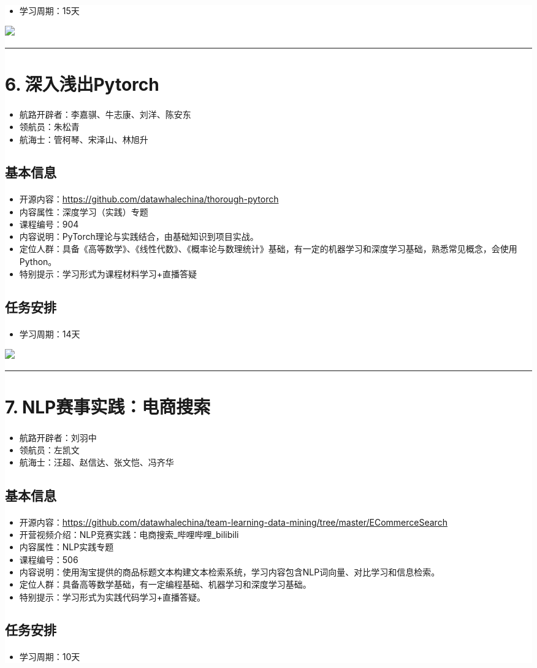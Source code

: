 - 学习周期：15天

![](https://img-blog.csdnimg.cn/dc76739408534b67b4fc3d4c4b981270.png)


---
# 6. 深入浅出Pytorch

- 航路开辟者：李嘉骐、牛志康、刘洋、陈安东
- 领航员：朱松青
- 航海士：管柯琴、宋泽山、林旭升

## 基本信息

- 开源内容：https://github.com/datawhalechina/thorough-pytorch
- 内容属性：深度学习（实践）专题
- 课程编号：904
- 内容说明：PyTorch理论与实践结合，由基础知识到项目实战。
- 定位人群：具备《高等数学》、《线性代数》、《概率论与数理统计》基础，有一定的机器学习和深度学习基础，熟悉常见概念，会使用Python。
- 特别提示：学习形式为课程材料学习+直播答疑


## 任务安排

- 学习周期：14天

![](https://img-blog.csdnimg.cn/a8c4e23788614439a2fb0c4826212b7a.png)

---
# 7. NLP赛事实践：电商搜索

- 航路开辟者：刘羽中
- 领航员：左凯文
- 航海士：汪超、赵信达、张文恺、冯齐华

## 基本信息

- 开源内容：https://github.com/datawhalechina/team-learning-data-mining/tree/master/ECommerceSearch
- 开营视频介绍：NLP竞赛实践：电商搜索_哔哩哔哩_bilibili
- 内容属性：NLP实践专题
- 课程编号：506
- 内容说明：使用淘宝提供的商品标题文本构建文本检索系统，学习内容包含NLP词向量、对比学习和信息检索。
- 定位人群：具备高等数学基础，有一定编程基础、机器学习和深度学习基础。
- 特别提示：学习形式为实践代码学习+直播答疑。

## 任务安排

- 学习周期：10天
